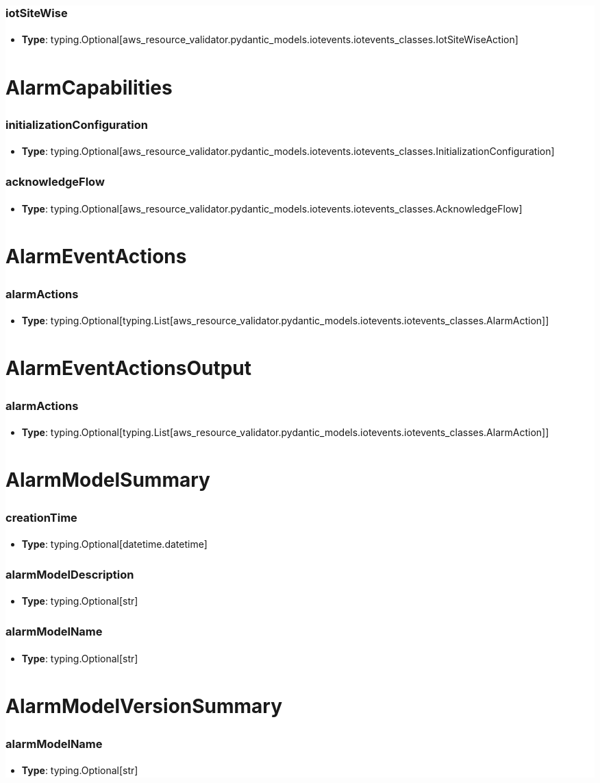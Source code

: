 ### iotSiteWise
- **Type**: typing.Optional[aws_resource_validator.pydantic_models.iotevents.iotevents_classes.IotSiteWiseAction]


# AlarmCapabilities

### initializationConfiguration
- **Type**: typing.Optional[aws_resource_validator.pydantic_models.iotevents.iotevents_classes.InitializationConfiguration]

### acknowledgeFlow
- **Type**: typing.Optional[aws_resource_validator.pydantic_models.iotevents.iotevents_classes.AcknowledgeFlow]


# AlarmEventActions

### alarmActions
- **Type**: typing.Optional[typing.List[aws_resource_validator.pydantic_models.iotevents.iotevents_classes.AlarmAction]]


# AlarmEventActionsOutput

### alarmActions
- **Type**: typing.Optional[typing.List[aws_resource_validator.pydantic_models.iotevents.iotevents_classes.AlarmAction]]


# AlarmModelSummary

### creationTime
- **Type**: typing.Optional[datetime.datetime]

### alarmModelDescription
- **Type**: typing.Optional[str]

### alarmModelName
- **Type**: typing.Optional[str]


# AlarmModelVersionSummary

### alarmModelName
- **Type**: typing.Optional[str]
